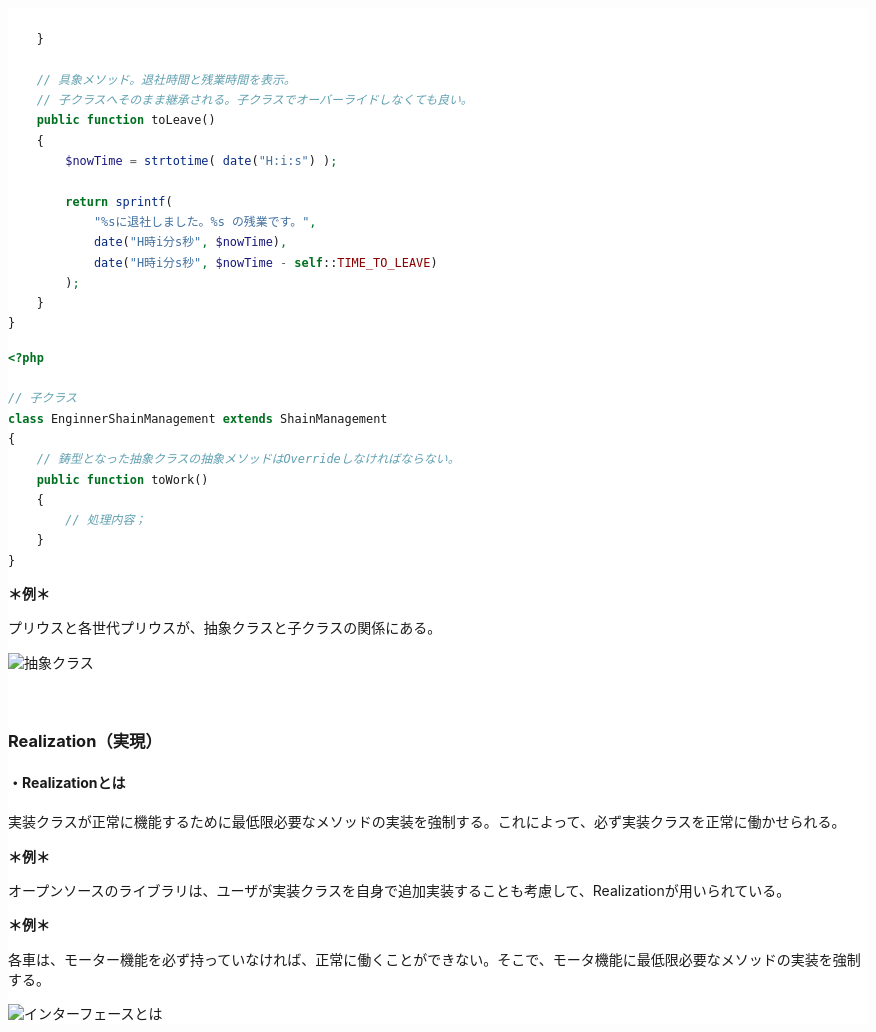 ```php
    
    }
  
    // 具象メソッド。退社時間と残業時間を表示。
    // 子クラスへそのまま継承される。子クラスでオーバーライドしなくても良い。
    public function toLeave()
    {
        $nowTime = strtotime( date("H:i:s") );
        
        return sprintf(
            "%sに退社しました。%s の残業です。",
            date("H時i分s秒", $nowTime),
            date("H時i分s秒", $nowTime - self::TIME_TO_LEAVE)
        );
    }
}
```

```php
<?php
    
// 子クラス
class EnginnerShainManagement extends ShainManagement
{
    // 鋳型となった抽象クラスの抽象メソッドはOverrideしなければならない。
    public function toWork()
    {
        // 処理内容；
    }
}
```

**＊例＊**

プリウスと各世代プリウスが、抽象クラスと子クラスの関係にある。

![抽象クラス](https://raw.githubusercontent.com/hiroki-it/tech-notebook/master/images/抽象クラス.png)

<br>

### Realization（実現）

#### ・Realizationとは

実装クラスが正常に機能するために最低限必要なメソッドの実装を強制する。これによって、必ず実装クラスを正常に働かせられる。

**＊例＊**

オープンソースのライブラリは、ユーザが実装クラスを自身で追加実装することも考慮して、Realizationが用いられている。

**＊例＊**

各車は、モーター機能を必ず持っていなければ、正常に働くことができない。そこで、モータ機能に最低限必要なメソッドの実装を強制する。

![インターフェースとは](https://raw.githubusercontent.com/hiroki-it/tech-notebook/master/images/インターフェースとは.png)
